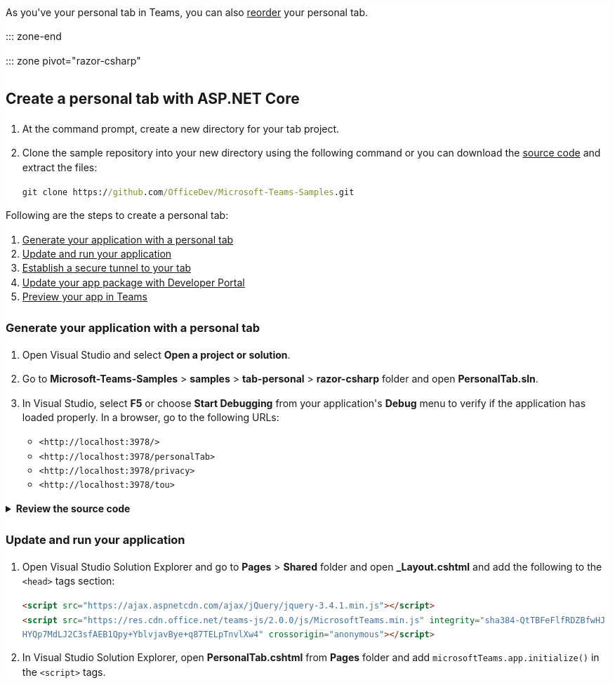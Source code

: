    As you've your personal tab in Teams, you can also [reorder](#reorder-static-personal-tabs) your personal tab.

::: zone-end

::: zone pivot="razor-csharp"

## Create a personal tab with ASP.NET Core

1. At the command prompt, create a new directory for your tab project.

1. Clone the sample repository into your new directory using the following command or you can download the [source code](https://github.com/OfficeDev/Microsoft-Teams-Samples) and extract the files:

    ```cmd
    git clone https://github.com/OfficeDev/Microsoft-Teams-Samples.git
    ```

Following are the steps to create a personal tab:

1. [Generate your application with a personal tab](#generate-your-application-with-a-personal-tab-1)
1. [Update and run your application](#update-and-run-your-application)
1. [Establish a secure tunnel to your tab](#establish-a-secure-tunnel-to-your-tab-1)
1. [Update your app package with Developer Portal](#update-your-app-package-with-developer-portal)
1. [Preview your app in Teams](#preview-your-app-in-teams)

### Generate your application with a personal tab

1. Open Visual Studio and select **Open a project or solution**.

1. Go to **Microsoft-Teams-Samples** > **samples** > **tab-personal** > **razor-csharp** folder and open **PersonalTab.sln**.

1. In Visual Studio, select **F5** or choose **Start Debugging** from your application's **Debug** menu to verify if the application has loaded properly. In a browser, go to the following URLs:

    * `<http://localhost:3978/>`
    * `<http://localhost:3978/personalTab>`
    * `<http://localhost:3978/privacy>`
    * `<http://localhost:3978/tou>`

<details><summary><b>Review the source code</b></summary></details>

### Update and run your application

1. Open Visual Studio Solution Explorer and go to **Pages** > **Shared** folder and open **_Layout.cshtml** and add the following to the `<head>` tags section:

    ```HTML
    <script src="https://ajax.aspnetcdn.com/ajax/jQuery/jquery-3.4.1.min.js"></script>
    <script src="https://res.cdn.office.net/teams-js/2.0.0/js/MicrosoftTeams.min.js" integrity="sha384-QtTBFeFlfRDZBfwHJHYQp7MdLJ2C3sfAEB1Qpy+YblvjavBye+q87TELpTnvlXw4" crossorigin="anonymous"></script>
    ```

1. In Visual Studio Solution Explorer, open **PersonalTab.cshtml** from **Pages** folder and add `microsoftTeams.app.initialize()` in the `<script>` tags.
